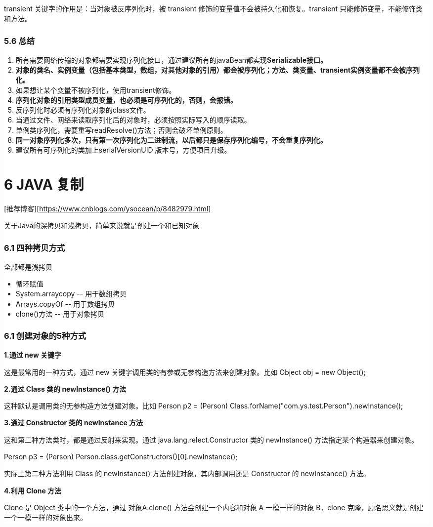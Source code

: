 transient 关键字的作用是：当对象被反序列化时，被 transient 修饰的变量值不会被持久化和恢复。transient 只能修饰变量，不能修饰类和方法。



### 5.6 总结

1. 所有需要网络传输的对象都需要实现序列化接口，通过建议所有的javaBean都实现**Serializable接口。**
2. **对象的类名、实例变量（包括基本类型，数组，对其他对象的引用）都会被序列化；方法、类变量、transient实例变量都不会被序列化。**
3. 如果想让某个变量不被序列化，使用transient修饰。
4. **序列化对象的引用类型成员变量，也必须是可序列化的，否则，会报错。**
5. 反序列化时必须有序列化对象的class文件。
6. 当通过文件、网络来读取序列化后的对象时，必须按照实际写入的顺序读取。
7. 单例类序列化，需要重写readResolve()方法；否则会破坏单例原则。
8. **同一对象序列化多次，只有第一次序列化为二进制流，以后都只是保存序列化编号，不会重复序列化。**
9. 建议所有可序列化的类加上serialVersionUID 版本号，方便项目升级。





# 6 JAVA 复制 

[推荐博客][https://www.cnblogs.com/ysocean/p/8482979.html]

关于Java的深拷贝和浅拷贝，简单来说就是创建一个和已知对象



### 6.1 四种拷贝方式

全部都是浅拷贝

- 循环赋值
- System.arraycopy -- 用于数组拷贝
- Arrays.copyOf  -- 用于数组拷贝
- clone()方法 -- 用于对象拷贝



### 6.1 创建对象的5种方式

**1.通过 new 关键字**

这是最常用的一种方式，通过 new 关键字调用类的有参或无参构造方法来创建对象。比如 Object obj = new Object();

**2.通过 Class 类的 newInstance() 方法**

这种默认是调用类的无参构造方法创建对象。比如 Person p2 = (Person) Class.forName("com.ys.test.Person").newInstance();

**3.通过 Constructor 类的 newInstance 方法**

这和第二种方法类时，都是通过反射来实现。通过 java.lang.relect.Constructor 类的 newInstance() 方法指定某个构造器来创建对象。

Person p3 = (Person) Person.class.getConstructors()[0].newInstance();

实际上第二种方法利用 Class 的 newInstance() 方法创建对象，其内部调用还是 Constructor 的 newInstance() 方法。

**4.利用 Clone 方法**

Clone 是 Object 类中的一个方法，通过 对象A.clone() 方法会创建一个内容和对象 A 一模一样的对象 B，clone 克隆，顾名思义就是创建一个一模一样的对象出来。
